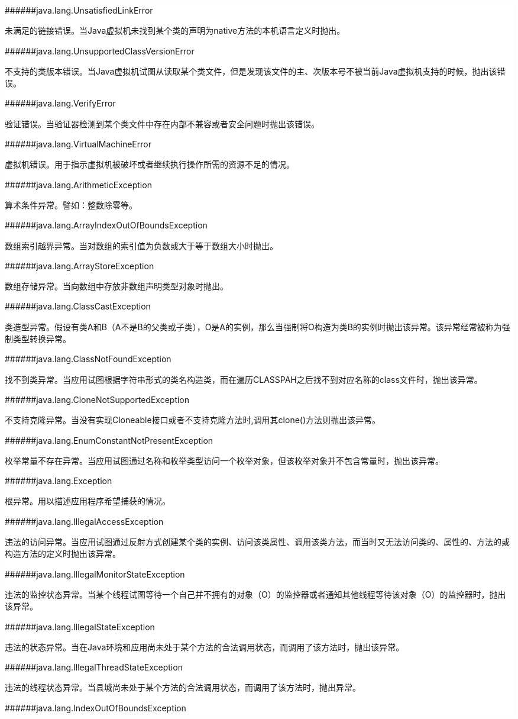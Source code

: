 ######java.lang.UnsatisfiedLinkError

未满足的链接错误。当Java虚拟机未找到某个类的声明为native方法的本机语言定义时抛出。

######java.lang.UnsupportedClassVersionError

不支持的类版本错误。当Java虚拟机试图从读取某个类文件，但是发现该文件的主、次版本号不被当前Java虚拟机支持的时候，抛出该错误。

######java.lang.VerifyError

验证错误。当验证器检测到某个类文件中存在内部不兼容或者安全问题时抛出该错误。

######java.lang.VirtualMachineError

虚拟机错误。用于指示虚拟机被破坏或者继续执行操作所需的资源不足的情况。

######java.lang.ArithmeticException

算术条件异常。譬如：整数除零等。

######java.lang.ArrayIndexOutOfBoundsException

数组索引越界异常。当对数组的索引值为负数或大于等于数组大小时抛出。

######java.lang.ArrayStoreException

数组存储异常。当向数组中存放非数组声明类型对象时抛出。

######java.lang.ClassCastException

类造型异常。假设有类A和B（A不是B的父类或子类），O是A的实例，那么当强制将O构造为类B的实例时抛出该异常。该异常经常被称为强制类型转换异常。

######java.lang.ClassNotFoundException

找不到类异常。当应用试图根据字符串形式的类名构造类，而在遍历CLASSPAH之后找不到对应名称的class文件时，抛出该异常。

######java.lang.CloneNotSupportedException

不支持克隆异常。当没有实现Cloneable接口或者不支持克隆方法时,调用其clone()方法则抛出该异常。

######java.lang.EnumConstantNotPresentException

枚举常量不存在异常。当应用试图通过名称和枚举类型访问一个枚举对象，但该枚举对象并不包含常量时，抛出该异常。

######java.lang.Exception

根异常。用以描述应用程序希望捕获的情况。

######java.lang.IllegalAccessException

违法的访问异常。当应用试图通过反射方式创建某个类的实例、访问该类属性、调用该类方法，而当时又无法访问类的、属性的、方法的或构造方法的定义时抛出该异常。

######java.lang.IllegalMonitorStateException

违法的监控状态异常。当某个线程试图等待一个自己并不拥有的对象（O）的监控器或者通知其他线程等待该对象（O）的监控器时，抛出该异常。

######java.lang.IllegalStateException

违法的状态异常。当在Java环境和应用尚未处于某个方法的合法调用状态，而调用了该方法时，抛出该异常。

######java.lang.IllegalThreadStateException

违法的线程状态异常。当县城尚未处于某个方法的合法调用状态，而调用了该方法时，抛出异常。

######java.lang.IndexOutOfBoundsException
